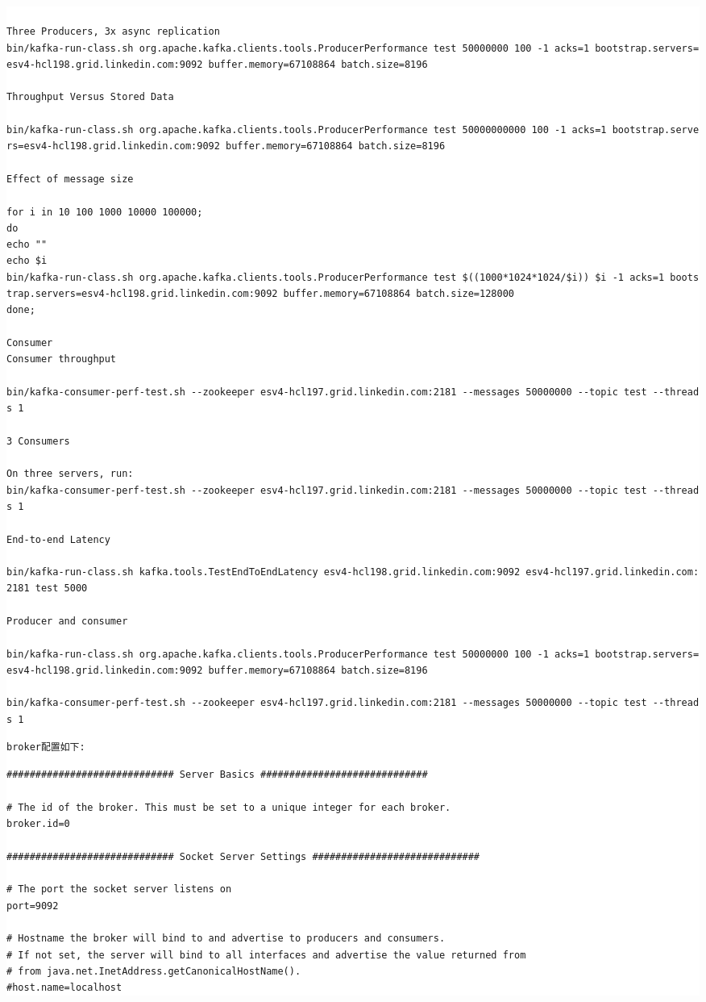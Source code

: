 ```
 
Three Producers, 3x async replication
bin/kafka-run-class.sh org.apache.kafka.clients.tools.ProducerPerformance test 50000000 100 -1 acks=1 bootstrap.servers=esv4-hcl198.grid.linkedin.com:9092 buffer.memory=67108864 batch.size=8196
 
Throughput Versus Stored Data
 
bin/kafka-run-class.sh org.apache.kafka.clients.tools.ProducerPerformance test 50000000000 100 -1 acks=1 bootstrap.servers=esv4-hcl198.grid.linkedin.com:9092 buffer.memory=67108864 batch.size=8196
 
Effect of message size
 
for i in 10 100 1000 10000 100000;
do
echo ""
echo $i
bin/kafka-run-class.sh org.apache.kafka.clients.tools.ProducerPerformance test $((1000*1024*1024/$i)) $i -1 acks=1 bootstrap.servers=esv4-hcl198.grid.linkedin.com:9092 buffer.memory=67108864 batch.size=128000
done;
 
Consumer
Consumer throughput
 
bin/kafka-consumer-perf-test.sh --zookeeper esv4-hcl197.grid.linkedin.com:2181 --messages 50000000 --topic test --threads 1
 
3 Consumers
 
On three servers, run:
bin/kafka-consumer-perf-test.sh --zookeeper esv4-hcl197.grid.linkedin.com:2181 --messages 50000000 --topic test --threads 1
 
End-to-end Latency
 
bin/kafka-run-class.sh kafka.tools.TestEndToEndLatency esv4-hcl198.grid.linkedin.com:9092 esv4-hcl197.grid.linkedin.com:2181 test 5000
 
Producer and consumer
 
bin/kafka-run-class.sh org.apache.kafka.clients.tools.ProducerPerformance test 50000000 100 -1 acks=1 bootstrap.servers=esv4-hcl198.grid.linkedin.com:9092 buffer.memory=67108864 batch.size=8196
 
bin/kafka-consumer-perf-test.sh --zookeeper esv4-hcl197.grid.linkedin.com:2181 --messages 50000000 --topic test --threads 1 
```

    broker配置如下:
    
```
############################# Server Basics #############################
 
# The id of the broker. This must be set to a unique integer for each broker.
broker.id=0
 
############################# Socket Server Settings #############################
 
# The port the socket server listens on
port=9092
 
# Hostname the broker will bind to and advertise to producers and consumers.
# If not set, the server will bind to all interfaces and advertise the value returned from
# from java.net.InetAddress.getCanonicalHostName().
#host.name=localhost
```
